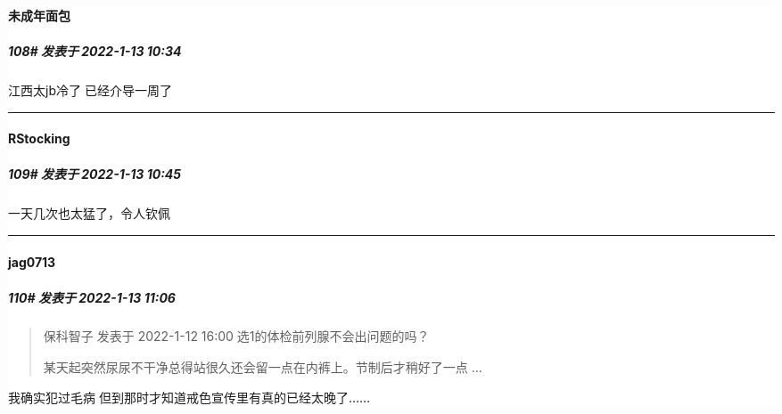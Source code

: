 ####  未成年面包  
##### 108#       发表于 2022-1-13 10:34

江西太jb冷了 已经介导一周了

*****

####  RStocking  
##### 109#       发表于 2022-1-13 10:45

一天几次也太猛了，令人钦佩



*****

####  jag0713  
##### 110#       发表于 2022-1-13 11:06

<blockquote>保科智子 发表于 2022-1-12 16:00
选1的体检前列腺不会出问题的吗？

某天起突然尿尿不干净总得站很久还会留一点在内裤上。节制后才稍好了一点 ...</blockquote>
我确实犯过毛病 但到那时才知道戒色宣传里有真的已经太晚了……


